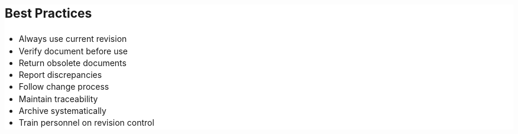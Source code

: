 ## Best Practices

- Always use current revision
- Verify document before use
- Return obsolete documents
- Report discrepancies
- Follow change process
- Maintain traceability
- Archive systematically
- Train personnel on revision control
